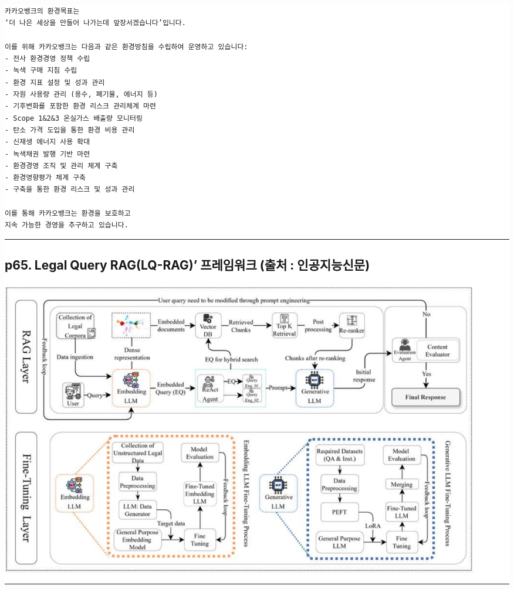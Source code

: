 ```
카카오뱅크의 환경목표는 
‘더 나은 세상을 만들어 나가는데 앞장서겠습니다’입니다.  

이를 위해 카카오뱅크는 다음과 같은 환경방침을 수립하여 운영하고 있습니다:  
- 전사 환경경영 정책 수립  
- 녹색 구매 지침 수립  
- 환경 지표 설정 및 성과 관리  
- 자원 사용량 관리 (용수, 폐기물, 에너지 등)  
- 기후변화를 포함한 환경 리스크 관리체계 마련  
- Scope 1&2&3 온실가스 배출량 모니터링  
- 탄소 가격 도입을 통한 환경 비용 관리  
- 신재생 에너지 사용 확대  
- 녹색채권 발행 기반 마련  
- 환경경영 조직 및 관리 체계 구축  
- 환경영향평가 체계 구축  
- 구축을 통한 환경 리스크 및 성과 관리  

이를 통해 카카오뱅크는 환경을 보호하고  
지속 가능한 경영을 추구하고 있습니다.
```

---

## p65. Legal Query RAG(LQ-RAG)’ 프레임워크 (출처 : 인공지능신문)

<img src="/assets/img/lecture/bigdatasearch/7/image_24.png" alt="image" width="800px"> 

---